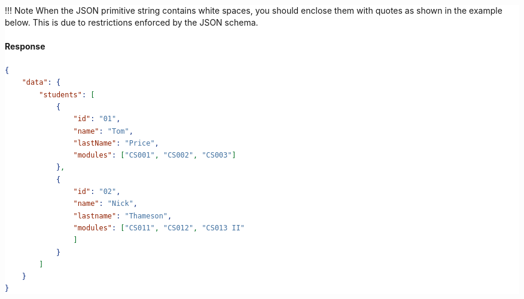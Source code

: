!!! Note
    When the JSON primitive string contains white spaces, you should enclose them with quotes as shown in the example below. This is due to restrictions enforced by the JSON schema.

#### Response

```json
{
    "data": {
        "students": [
            {
                "id": "01",
                "name": "Tom",
                "lastName": "Price",
                "modules": ["CS001", "CS002", "CS003"]
            },
            {
                "id": "02",
                "name": "Nick",
                "lastname": "Thameson",
                "modules": ["CS011", "CS012", "CS013 II"
                ]
            }
        ]
    }
}
```
